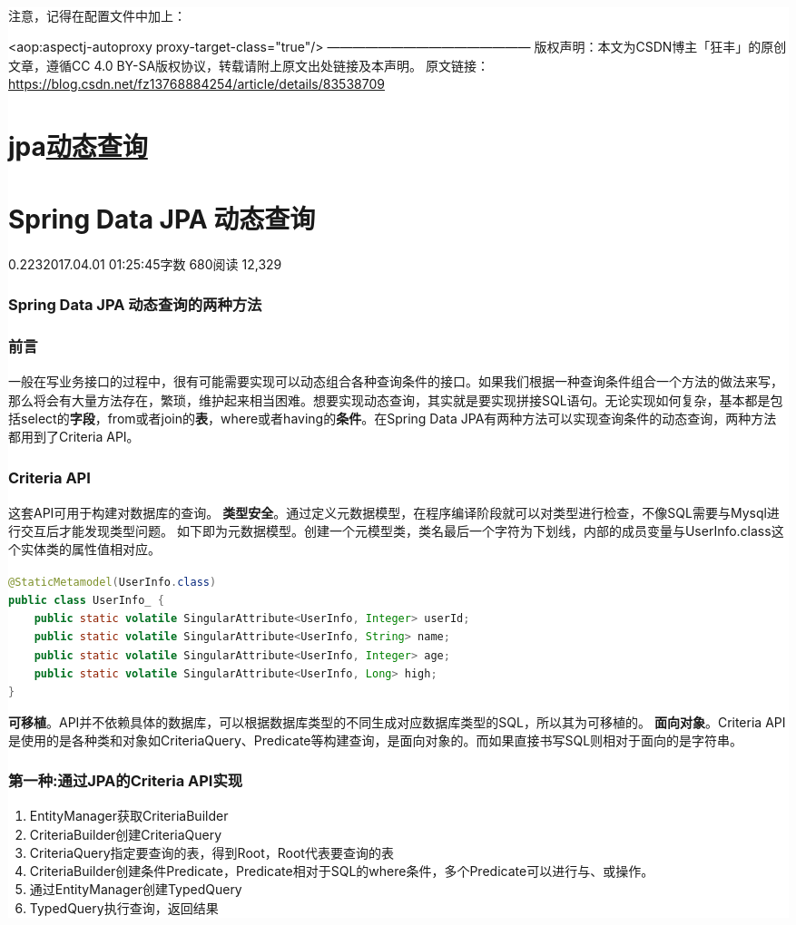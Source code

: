 
注意，记得在配置文件中加上：

<aop:aspectj-autoproxy proxy-target-class="true"/>
————————————————
版权声明：本文为CSDN博主「狂丰」的原创文章，遵循CC 4.0 BY-SA版权协议，转载请附上原文出处链接及本声明。
原文链接：https://blog.csdn.net/fz13768884254/article/details/83538709







# jpa[动态查询](https://www.jianshu.com/p/45ad65690e33)

# Spring Data JPA 动态查询

0.2232017.04.01 01:25:45字数 680阅读 12,329

### Spring Data JPA 动态查询的两种方法

### 前言

一般在写业务接口的过程中，很有可能需要实现可以动态组合各种查询条件的接口。如果我们根据一种查询条件组合一个方法的做法来写，那么将会有大量方法存在，繁琐，维护起来相当困难。想要实现动态查询，其实就是要实现拼接SQL语句。无论实现如何复杂，基本都是包括select的**字段**，from或者join的**表**，where或者having的**条件**。在Spring Data JPA有两种方法可以实现查询条件的动态查询，两种方法都用到了Criteria API。

### Criteria API

这套API可用于构建对数据库的查询。
**类型安全**。通过定义元数据模型，在程序编译阶段就可以对类型进行检查，不像SQL需要与Mysql进行交互后才能发现类型问题。
如下即为元数据模型。创建一个元模型类，类名最后一个字符为下划线，内部的成员变量与UserInfo.class这个实体类的属性值相对应。



```java
@StaticMetamodel(UserInfo.class)
public class UserInfo_ {
    public static volatile SingularAttribute<UserInfo, Integer> userId;
    public static volatile SingularAttribute<UserInfo, String> name;
    public static volatile SingularAttribute<UserInfo, Integer> age;
    public static volatile SingularAttribute<UserInfo, Long> high;
}
```

**可移植**。API并不依赖具体的数据库，可以根据数据库类型的不同生成对应数据库类型的SQL，所以其为可移植的。
**面向对象**。Criteria API是使用的是各种类和对象如CriteriaQuery、Predicate等构建查询，是面向对象的。而如果直接书写SQL则相对于面向的是字符串。

### 第一种:通过JPA的Criteria API实现

1. EntityManager获取CriteriaBuilder
2. CriteriaBuilder创建CriteriaQuery
3. CriteriaQuery指定要查询的表，得到Root<UserInfo>，Root代表要查询的表
4. CriteriaBuilder创建条件Predicate，Predicate相对于SQL的where条件，多个Predicate可以进行与、或操作。
5. 通过EntityManager创建TypedQuery
6. TypedQuery执行查询，返回结果
